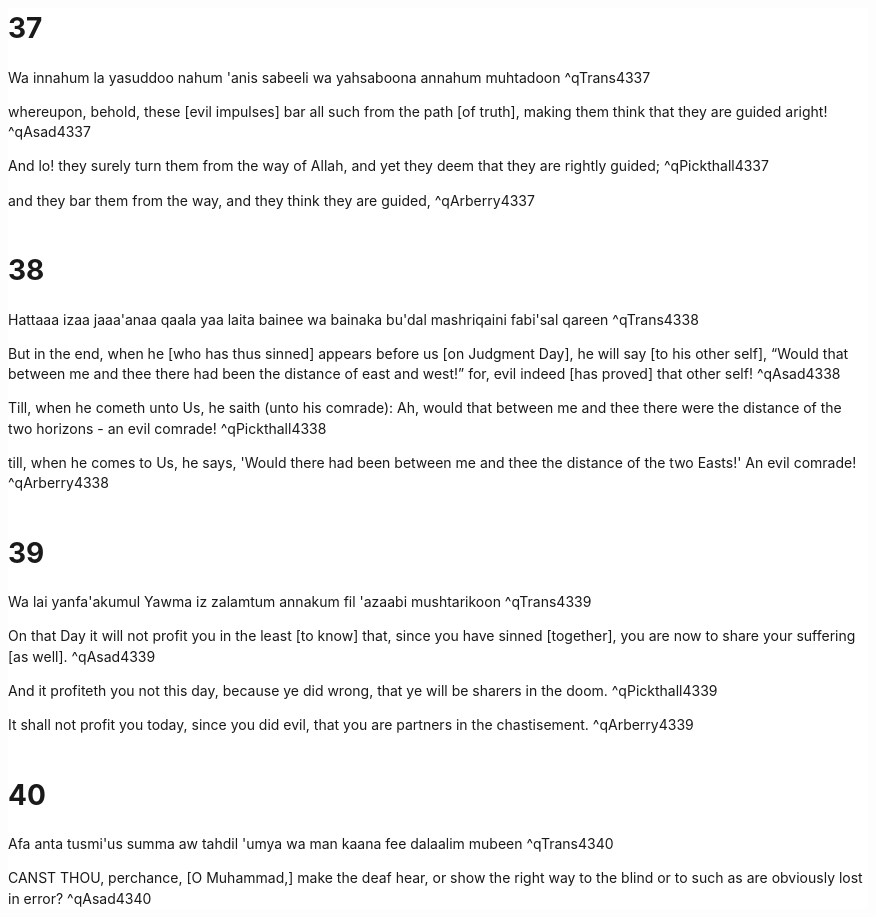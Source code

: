 # 37

Wa innahum la yasuddoo nahum 'anis sabeeli wa yahsaboona annahum muhtadoon ^qTrans4337


whereupon, behold, these [evil impulses] bar all such from the path [of truth], making them think that they are guided aright! ^qAsad4337


And lo! they surely turn them from the way of Allah, and yet they deem that they are rightly guided; ^qPickthall4337


and they bar them from the way, and they think they are guided, ^qArberry4337

# 38

Hattaaa izaa jaaa'anaa qaala yaa laita bainee wa bainaka bu'dal mashriqaini fabi'sal qareen ^qTrans4338


But in the end, when he [who has thus sinned] appears before us [on Judgment Day], he will say [to his other self], “Would that between me and thee there had been the distance of east and west!” for, evil indeed [has proved] that other self! ^qAsad4338


Till, when he cometh unto Us, he saith (unto his comrade): Ah, would that between me and thee there were the distance of the two horizons - an evil comrade! ^qPickthall4338


till, when he comes to Us, he says, 'Would there had been between me and thee the distance of the two Easts!' An evil comrade! ^qArberry4338

# 39

Wa lai yanfa'akumul Yawma iz zalamtum annakum fil 'azaabi mushtarikoon ^qTrans4339


On that Day it will not profit you in the least [to know] that, since you have sinned [together], you are now to share your suffering [as well]. ^qAsad4339


And it profiteth you not this day, because ye did wrong, that ye will be sharers in the doom. ^qPickthall4339


It shall not profit you today, since you did evil, that you are partners in the chastisement. ^qArberry4339

# 40

Afa anta tusmi'us summa aw tahdil 'umya wa man kaana fee dalaalim mubeen ^qTrans4340


CANST THOU, perchance, [O Muhammad,] make the deaf hear, or show the right way to the blind or to such as are obviously lost in error? ^qAsad4340
